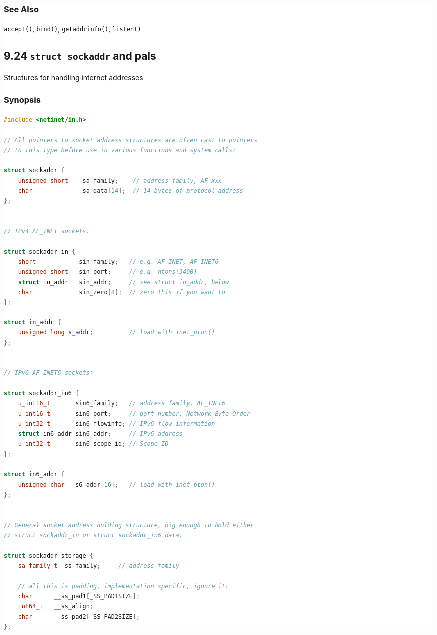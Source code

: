 ### See Also

`accept()`, `bind()`, `getaddrinfo()`, `listen()`

## 9.24 `struct sockaddr` and pals

Structures for handling internet addresses

### Synopsis

```cpp
#include <netinet/in.h>

// All pointers to socket address structures are often cast to pointers
// to this type before use in various functions and system calls:

struct sockaddr {
    unsigned short    sa_family;    // address family, AF_xxx
    char              sa_data[14];  // 14 bytes of protocol address
};


// IPv4 AF_INET sockets:

struct sockaddr_in {
    short            sin_family;   // e.g. AF_INET, AF_INET6
    unsigned short   sin_port;     // e.g. htons(3490)
    struct in_addr   sin_addr;     // see struct in_addr, below
    char             sin_zero[8];  // zero this if you want to
};

struct in_addr {
    unsigned long s_addr;          // load with inet_pton()
};


// IPv6 AF_INET6 sockets:

struct sockaddr_in6 {
    u_int16_t       sin6_family;   // address family, AF_INET6
    u_int16_t       sin6_port;     // port number, Network Byte Order
    u_int32_t       sin6_flowinfo; // IPv6 flow information
    struct in6_addr sin6_addr;     // IPv6 address
    u_int32_t       sin6_scope_id; // Scope ID
};

struct in6_addr {
    unsigned char   s6_addr[16];   // load with inet_pton()
};


// General socket address holding structure, big enough to hold either
// struct sockaddr_in or struct sockaddr_in6 data:

struct sockaddr_storage {
    sa_family_t  ss_family;     // address family

    // all this is padding, implementation specific, ignore it:
    char      __ss_pad1[_SS_PAD1SIZE];
    int64_t   __ss_align;
    char      __ss_pad2[_SS_PAD2SIZE];
};
```
